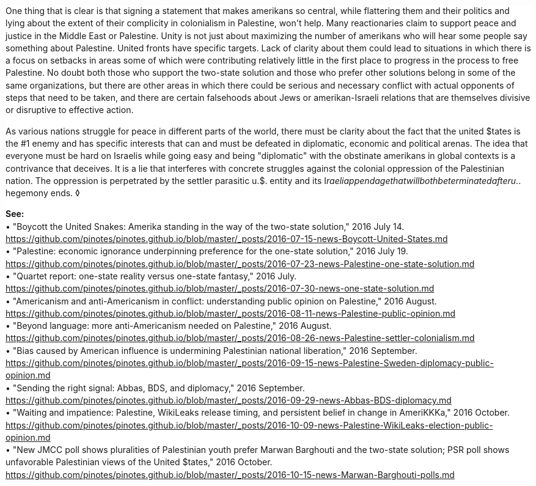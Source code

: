 One thing that is clear is that signing a statement that makes amerikans so central, while flattering them and their politics and lying about the extent of their complicity in colonialism in Palestine, won't help. Many reactionaries claim to support peace and justice in the Middle East or Palestine. Unity is not just about maximizing the number of amerikans who will hear some people say something about Palestine. United fronts have specific targets. Lack of clarity about them could lead to situations in which there is a focus on setbacks in areas some of which were contributing relatively little in the first place to progress in the process to free Palestine. No doubt both those who support the two-state solution and those who prefer other solutions belong in some of the same organizations, but there are other areas in which there could be serious and necessary conflict with actual opponents of steps that need to be taken, and there are certain falsehoods about Jews or amerikan-Israeli relations that are themselves divisive or disruptive to effective action.

As various nations struggle for peace in different parts of the world, there must be clarity about the fact that the united $tates is the #1 enemy and has specific interests that can and must be defeated in diplomatic, economic and political arenas. The idea that everyone must be hard on Israelis while going easy and being "diplomatic" with the obstinate amerikans in global contexts is a contrivance that deceives. It is a lie that interferes with concrete struggles against the colonial oppression of the Palestinian nation. The oppression is perpetrated by the settler parasitic u.$. entity and its I$raeli appendage that will both be terminated after u.$. hegemony ends. &loz;

<b>See:</b><br />
&bull; "Boycott the United Snakes: Amerika standing in the way of the two-state solution," 2016 July 14. <a href="https://github.com/pinotes/pinotes.github.io/blob/master/_posts/2016-07-15-news-Boycott-United-States.md" target="_blank">https://github.com/pinotes/pinotes.github.io/blob/master/_posts/2016-07-15-news-Boycott-United-States.md</a><br />
&bull; "Palestine: economic ignorance underpinning preference for the one-state solution," 2016 July 19. <a href="https://github.com/pinotes/pinotes.github.io/blob/master/_posts/2016-07-23-news-Palestine-one-state-solution.md" target="_blank">https://github.com/pinotes/pinotes.github.io/blob/master/_posts/2016-07-23-news-Palestine-one-state-solution.md</a><br />
&bull; "Quartet report: one-state reality versus one-state fantasy," 2016 July. <a href="https://github.com/pinotes/pinotes.github.io/blob/master/_posts/2016-07-30-news-one-state-solution.md" target="_blank">https://github.com/pinotes/pinotes.github.io/blob/master/_posts/2016-07-30-news-one-state-solution.md</a><br />
&bull; "Americanism and anti-Americanism in conflict: understanding public opinion on Palestine," 2016 August. <a href="https://github.com/pinotes/pinotes.github.io/blob/master/_posts/2016-08-11-news-Palestine-public-opinion.md" target="_blank">https://github.com/pinotes/pinotes.github.io/blob/master/_posts/2016-08-11-news-Palestine-public-opinion.md</a></br >
&bull; "Beyond language: more anti-Americanism needed on Palestine," 2016 August. <a href="https://github.com/pinotes/pinotes.github.io/blob/master/_posts/2016-08-26-news-Palestine-settler-colonialism.md" target="_blank">https://github.com/pinotes/pinotes.github.io/blob/master/_posts/2016-08-26-news-Palestine-settler-colonialism.md</a><br />
&bull; "Bias caused by American influence is undermining Palestinian national liberation," 2016 September. <a href="https://github.com/pinotes/pinotes.github.io/blob/master/_posts/2016-09-15-news-Palestine-Sweden-diplomacy-public-opinion.md" target="_blank">https://github.com/pinotes/pinotes.github.io/blob/master/_posts/2016-09-15-news-Palestine-Sweden-diplomacy-public-opinion.md</a><br />
&bull; "Sending the right signal: Abbas, BDS, and diplomacy," 2016 September. <a href="https://github.com/pinotes/pinotes.github.io/blob/master/_posts/2016-09-29-news-Abbas-BDS-diplomacy.md" target="_blank">https://github.com/pinotes/pinotes.github.io/blob/master/_posts/2016-09-29-news-Abbas-BDS-diplomacy.md</a><br />
&bull; "Waiting and impatience: Palestine, WikiLeaks release timing, and persistent belief in change in AmeriKKKa," 2016 October. <a href="https://github.com/pinotes/pinotes.github.io/blob/master/_posts/2016-10-09-news-Palestine-WikiLeaks-election-public-opinion.md" target="_blank">https://github.com/pinotes/pinotes.github.io/blob/master/_posts/2016-10-09-news-Palestine-WikiLeaks-election-public-opinion.md</a><br />
&bull; "New JMCC poll shows pluralities of Palestinian youth prefer Marwan Barghouti and the two-state solution; PSR poll shows unfavorable Palestinian views of the United $tates," 2016 October. <a href="https://github.com/pinotes/pinotes.github.io/blob/master/_posts/2016-10-15-news-Marwan-Barghouti-polls.md" target="_blank">https://github.com/pinotes/pinotes.github.io/blob/master/_posts/2016-10-15-news-Marwan-Barghouti-polls.md</a>
